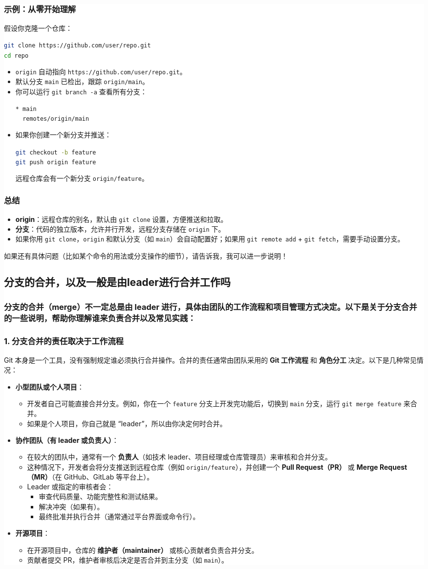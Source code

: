 ### 示例：从零开始理解
假设你克隆一个仓库：
```bash
git clone https://github.com/user/repo.git
cd repo
```
- `origin` 自动指向 `https://github.com/user/repo.git`。
- 默认分支 `main` 已检出，跟踪 `origin/main`。
- 你可以运行 `git branch -a` 查看所有分支：
  ```
  * main
    remotes/origin/main
  ```
- 如果你创建一个新分支并推送：
  ```bash
  git checkout -b feature
  git push origin feature
  ```
  远程仓库会有一个新分支 `origin/feature`。

### 总结
- **origin**：远程仓库的别名，默认由 `git clone` 设置，方便推送和拉取。
- **分支**：代码的独立版本，允许并行开发，远程分支存储在 `origin` 下。
- 如果你用 `git clone`，`origin` 和默认分支（如 `main`）会自动配置好；如果用 `git remote add` + `git fetch`，需要手动设置分支。

如果还有具体问题（比如某个命令的用法或分支操作的细节），请告诉我，我可以进一步说明！


## 分支的合并，以及一般是由leader进行合并工作吗
### 分支的合并（merge）**不一定总是由 leader 进行**，具体由团队的工作流程和项目管理方式决定。以下是关于分支合并的一些说明，帮助你理解谁来负责合并以及常见实践：

### 1. **分支合并的责任取决于工作流程**
Git 本身是一个工具，没有强制规定谁必须执行合并操作。合并的责任通常由团队采用的 **Git 工作流程** 和 **角色分工** 决定。以下是几种常见情况：

- **小型团队或个人项目**：
  - 开发者自己可能直接合并分支。例如，你在一个 `feature` 分支上开发完功能后，切换到 `main` 分支，运行 `git merge feature` 来合并。
  - 如果是个人项目，你自己就是 “leader”，所以由你决定何时合并。

- **协作团队（有 leader 或负责人）**：
  - 在较大的团队中，通常有一个 **负责人**（如技术 leader、项目经理或仓库管理员）来审核和合并分支。
  - 这种情况下，开发者会将分支推送到远程仓库（例如 `origin/feature`），并创建一个 **Pull Request（PR）** 或 **Merge Request（MR）**（在 GitHub、GitLab 等平台上）。
  - Leader 或指定的审核者会：
    - 审查代码质量、功能完整性和测试结果。
    - 解决冲突（如果有）。
    - 最终批准并执行合并（通常通过平台界面或命令行）。

- **开源项目**：
  - 在开源项目中，仓库的 **维护者（maintainer）** 或核心贡献者负责合并分支。
  - 贡献者提交 PR，维护者审核后决定是否合并到主分支（如 `main`）。
